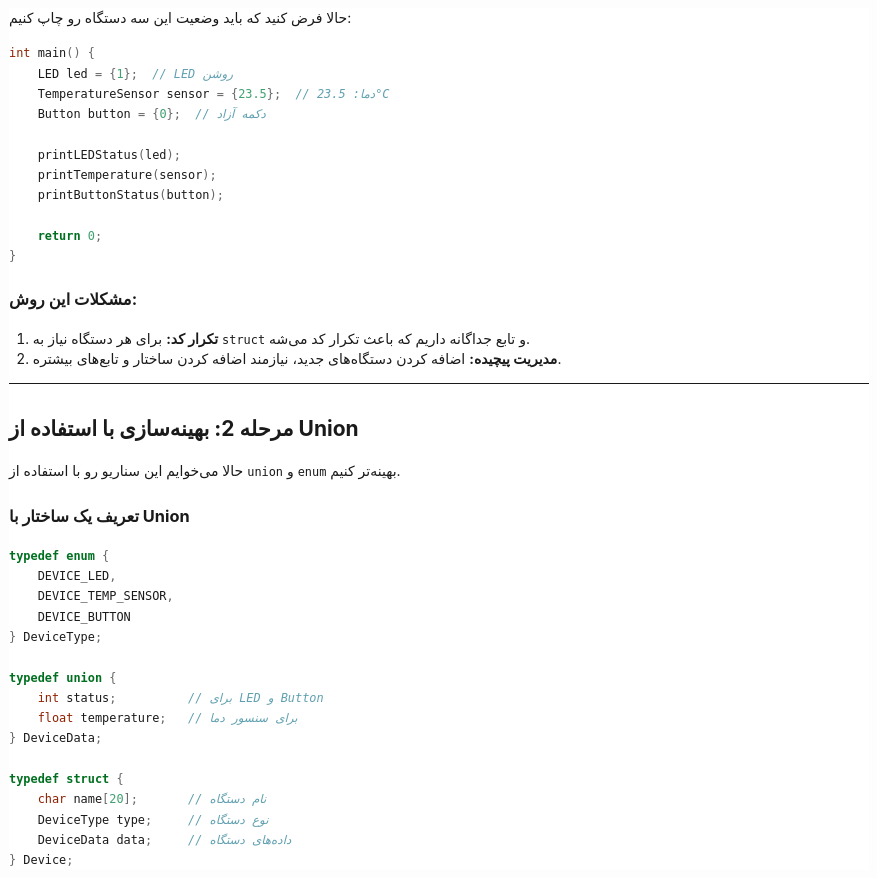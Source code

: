 </div>

حالا فرض کنید که باید وضعیت این سه دستگاه رو چاپ کنیم:

<div dir="ltr">

```c
int main() {
    LED led = {1};  // LED روشن
    TemperatureSensor sensor = {23.5};  // دما: 23.5°C
    Button button = {0};  // دکمه آزاد

    printLEDStatus(led);
    printTemperature(sensor);
    printButtonStatus(button);

    return 0;
}
```

</div>

### مشکلات این روش:
1. **تکرار کد:** برای هر دستگاه نیاز به `struct` و تابع جداگانه داریم که باعث تکرار کد می‌شه.
2. **مدیریت پیچیده:** اضافه کردن دستگاه‌های جدید، نیازمند اضافه کردن ساختار و تابع‌های بیشتره.

---

## مرحله 2: بهینه‌سازی با استفاده از Union

حالا می‌خوایم این سناریو رو با استفاده از `union` و `enum` بهینه‌تر کنیم.

### تعریف یک ساختار با Union

<div dir="ltr">

```c
typedef enum {
    DEVICE_LED,
    DEVICE_TEMP_SENSOR,
    DEVICE_BUTTON
} DeviceType;

typedef union {
    int status;          // برای LED و Button
    float temperature;   // برای سنسور دما
} DeviceData;

typedef struct {
    char name[20];       // نام دستگاه
    DeviceType type;     // نوع دستگاه
    DeviceData data;     // داده‌های دستگاه
} Device;
```
